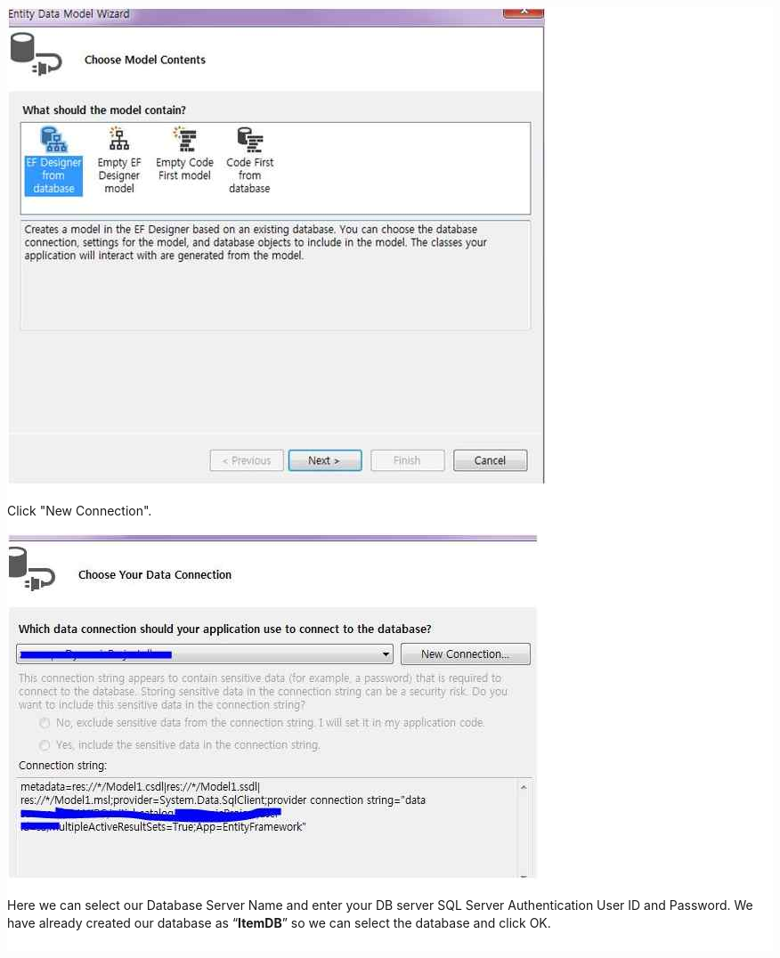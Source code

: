 <p><img id="142260" src="142260-11.jpg" alt="" width="606" height="537"></p>
<p>Click &quot;New Connection&quot;.</p>
<p><img id="142261" src="142261-12.jpg" alt="" width="597" height="389"></p>
<p>Here we can select our Database Server Name and enter your DB server SQL Server Authentication User ID and Password. We have already created our database as &ldquo;<strong>ItemDB</strong>&rdquo; so we can select the database and click OK.<br>
<br>
</p>